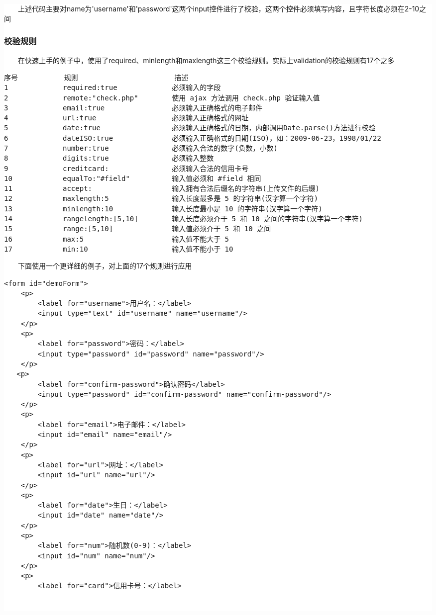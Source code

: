 </div>

&emsp;&emsp;上述代码主要对name为'username'和'password'这两个input控件进行了校验，这两个控件必须填写内容，且字符长度必须在2-10之间

<iframe style="width: 100%; height: 140px;" src="https://demo.xiaohuochai.site/jquery/validate/v1.html" frameborder="0" width="320" height="240"></iframe>

### 校验规则

&emsp;&emsp;在快速上手的例子中，使用了required、minlength和maxlength这三个校验规则。实际上validation的校验规则有17个之多

<div>
<pre>序号           规则                       描述
1             required:true             必须输入的字段
2             remote:"check.php"        使用 ajax 方法调用 check.php 验证输入值
3             email:true                必须输入正确格式的电子邮件
4             url:true                  必须输入正确格式的网址
5             date:true                 必须输入正确格式的日期，内部调用Date.parse()方法进行校验
6             dateISO:true              必须输入正确格式的日期(ISO)，如：2009-06-23，1998/01/22
7             number:true               必须输入合法的数字(负数，小数)
8             digits:true               必须输入整数
9             creditcard:               必须输入合法的信用卡号
10            equalTo:"#field"          输入值必须和 #field 相同
11            accept:                   输入拥有合法后缀名的字符串(上传文件的后缀)
12            maxlength:5               输入长度最多是 5 的字符串(汉字算一个字符)
13            minlength:10              输入长度最小是 10 的字符串(汉字算一个字符)
14            rangelength:[5,10]        输入长度必须介于 5 和 10 之间的字符串(汉字算一个字符)
15            range:[5,10]              输入值必须介于 5 和 10 之间
16            max:5                     输入值不能大于 5
17            min:10                    输入值不能小于 10    </pre>
</div>

&emsp;&emsp;下面使用一个更详细的例子，对上面的17个规则进行应用&nbsp;

<div>
<pre>&lt;form id="demoForm"&gt;
    &lt;p&gt;
        &lt;label for="username"&gt;用户名：&lt;/label&gt;
        &lt;input type="text" id="username" name="username"/&gt;
    &lt;/p&gt;
    &lt;p&gt;
        &lt;label for="password"&gt;密码：&lt;/label&gt;
        &lt;input type="password" id="password" name="password"/&gt;
    &lt;/p&gt;
   &lt;p&gt;
        &lt;label for="confirm-password"&gt;确认密码&lt;/label&gt;
        &lt;input type="password" id="confirm-password" name="confirm-password"/&gt;
    &lt;/p&gt;
    &lt;p&gt;
        &lt;label for="email"&gt;电子邮件：&lt;/label&gt;
        &lt;input id="email" name="email"/&gt;
    &lt;/p&gt;
    &lt;p&gt;
        &lt;label for="url"&gt;网址：&lt;/label&gt;
        &lt;input id="url" name="url"/&gt;
    &lt;/p&gt;
    &lt;p&gt;
        &lt;label for="date"&gt;生日：&lt;/label&gt;
        &lt;input id="date" name="date"/&gt;
    &lt;/p&gt;
    &lt;p&gt;
        &lt;label for="num"&gt;随机数(0-9)：&lt;/label&gt;
        &lt;input id="num" name="num"/&gt;
    &lt;/p&gt;
    &lt;p&gt;
        &lt;label for="card"&gt;信用卡号：&lt;/label&gt;